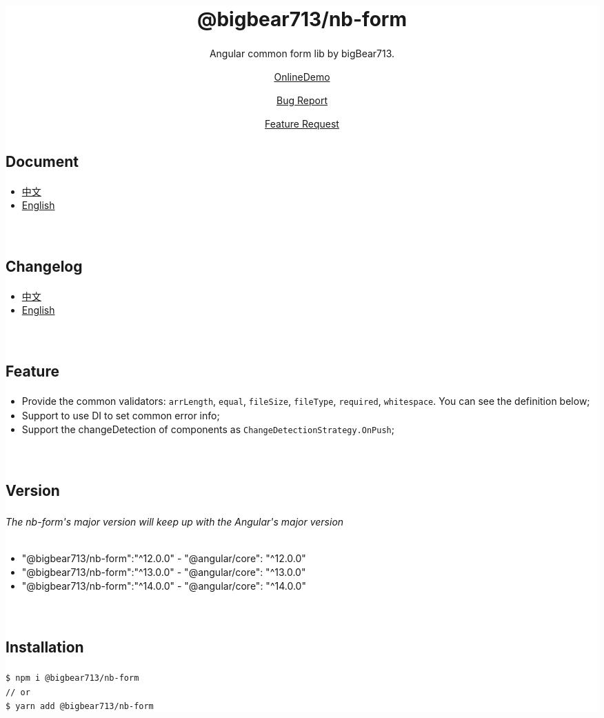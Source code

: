 <div align="center">

# @bigbear713/nb-form

Angular common form lib by bigBear713.

[OnlineDemo](https://bigBear713.github.io/nb-form/)

[Bug Report](https://github.com/bigBear713/nb-form/issues)

[Feature Request](https://github.com/bigBear713/nb-form/issues)

</div>

## Document
- [中文](https://github.com/bigBear713/nb-form/blob/master/projects/nb-form/README.md "文档 - 中文")
- [English](https://github.com/bigBear713/nb-form/blob/master/projects/nb-form/README.EN.md "Document - English")

<br>

## Changelog
- [中文](https://github.com/bigBear713/nb-form/blob/master/CHANGELOG.md "更新日志 - 中文")
- [English](https://github.com/bigBear713/nb-form/blob/master/CHANGELOG.EN.md "Changelog - English")

<br>

## Feature
- Provide the common validators: `arrLength`, `equal`, `fileSize`, `fileType`, `required`, `whitespace`. You can see the definition below;
- Support to use DI to set common error info;
- Support the changeDetection of components as `ChangeDetectionStrategy.OnPush`;

<br>

## Version
###### The nb-form's major version will keep up with the Angular's major version
- "@bigbear713/nb-form":"^12.0.0" - "@angular/core": "^12.0.0"
- "@bigbear713/nb-form":"^13.0.0" - "@angular/core": "^13.0.0"
- "@bigbear713/nb-form":"^14.0.0" - "@angular/core": "^14.0.0"

<br>

## Installation
```bash
$ npm i @bigbear713/nb-form
// or
$ yarn add @bigbear713/nb-form
```

